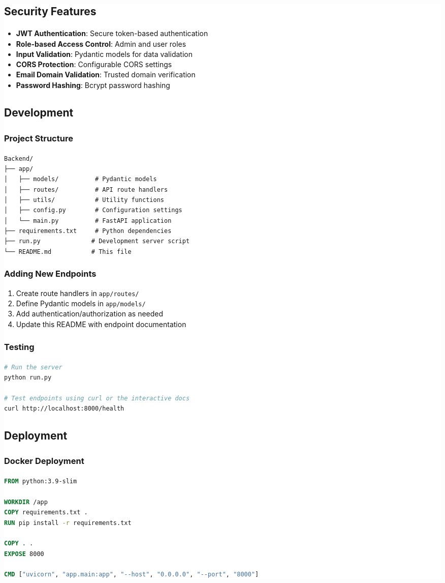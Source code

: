 
## Security Features

- **JWT Authentication**: Secure token-based authentication
- **Role-based Access Control**: Admin and user roles
- **Input Validation**: Pydantic models for data validation
- **CORS Protection**: Configurable CORS settings
- **Email Domain Validation**: Trusted domain verification
- **Password Hashing**: Bcrypt password hashing

## Development

### Project Structure
```
Backend/
├── app/
│   ├── models/          # Pydantic models
│   ├── routes/          # API route handlers
│   ├── utils/           # Utility functions
│   ├── config.py        # Configuration settings
│   └── main.py          # FastAPI application
├── requirements.txt     # Python dependencies
├── run.py              # Development server script
└── README.md           # This file
```

### Adding New Endpoints

1. Create route handlers in `app/routes/`
2. Define Pydantic models in `app/models/`
3. Add authentication/authorization as needed
4. Update this README with endpoint documentation

### Testing

```bash
# Run the server
python run.py

# Test endpoints using curl or the interactive docs
curl http://localhost:8000/health
```

## Deployment

### Docker Deployment
```dockerfile
FROM python:3.9-slim

WORKDIR /app
COPY requirements.txt .
RUN pip install -r requirements.txt

COPY . .
EXPOSE 8000

CMD ["uvicorn", "app.main:app", "--host", "0.0.0.0", "--port", "8000"]
```
